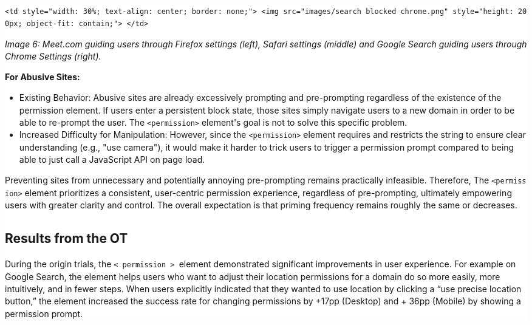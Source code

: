     <td style="width: 30%; text-align: center; border: none;"> <img src="images/search blocked chrome.png" style="height: 200px; object-fit: contain;"> </td>
  </tr>
</table>
<p> <em>Image 6:  Meet.com guiding users through Firefox settings (left), Safari settings (middle) and Google Search guiding users through Chrome Settings (right). </em> </p>



**For Abusive Sites:**
- Existing Behavior: Abusive sites are already excessively prompting and pre-prompting regardless of the existence of the permission element. If users enter a persistent block state, those sites simply navigate users to a new domain in order to be able to re-prompt the user. The `<permission>` element's goal is not to solve this specific problem.
- Increased Difficulty for Manipulation: However, since the `<permission>` element requires and restricts the string to ensure clear understanding (e.g., "use camera"), it would make it harder to trick users to trigger a permission prompt compared to being able to just call a JavaScript API on page load. 

Preventing sites from unnecessary and potentially annoying pre-prompting remains practically infeasible. Therefore, The `<permission>` element prioritizes a consistent, user-centric permission experience, regardless of pre-prompting, ultimately empowering users with greater clarity and control. The overall expectation is that priming frequency remains roughly the same or decreases.

<a name="OT-results"></a>
## Results from the OT
During the origin trials, the `< permission > `element demonstrated significant improvements in user experience. For example on Google Search,  the <permission> element helps users who want to adjust their location permissions for a domain do so more easily, more intuitively, and in fewer steps. When users explicitly indicated that they wanted to use location by clicking a “use precise location button,” the <permission> element increased the success rate for changing permissions by +17pp (Desktop) and + 36pp (Mobile) by showing a permission prompt. 
